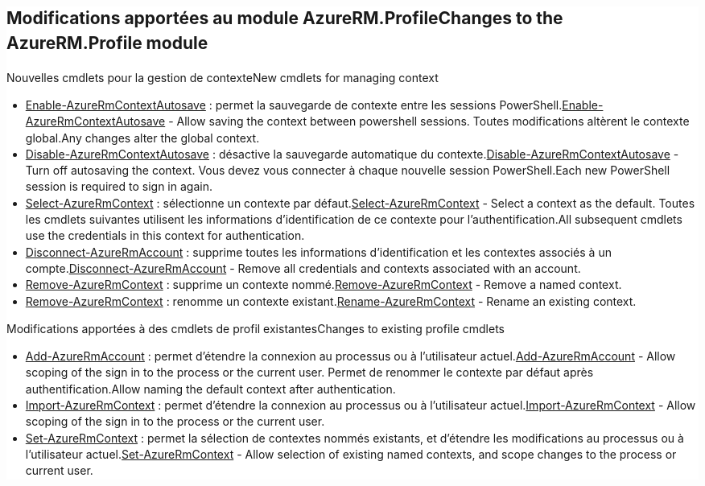 ## <a name="changes-to-the-azurermprofile-module"></a><span data-ttu-id="83d0d-174">Modifications apportées au module AzureRM.Profile</span><span class="sxs-lookup"><span data-stu-id="83d0d-174">Changes to the AzureRM.Profile module</span></span>

<span data-ttu-id="83d0d-175">Nouvelles cmdlets pour la gestion de contexte</span><span class="sxs-lookup"><span data-stu-id="83d0d-175">New cmdlets for managing context</span></span>

- <span data-ttu-id="83d0d-176">[Enable-AzureRmContextAutosave][enable] : permet la sauvegarde de contexte entre les sessions PowerShell.</span><span class="sxs-lookup"><span data-stu-id="83d0d-176">[Enable-AzureRmContextAutosave][enable] - Allow saving the context between powershell sessions.</span></span>
  <span data-ttu-id="83d0d-177">Toutes modifications altèrent le contexte global.</span><span class="sxs-lookup"><span data-stu-id="83d0d-177">Any changes alter the global context.</span></span>
- <span data-ttu-id="83d0d-178">[Disable-AzureRmContextAutosave][disable] : désactive la sauvegarde automatique du contexte.</span><span class="sxs-lookup"><span data-stu-id="83d0d-178">[Disable-AzureRmContextAutosave][disable] - Turn off autosaving the context.</span></span> <span data-ttu-id="83d0d-179">Vous devez vous connecter à chaque nouvelle session PowerShell.</span><span class="sxs-lookup"><span data-stu-id="83d0d-179">Each new PowerShell session is required to sign in again.</span></span>
- <span data-ttu-id="83d0d-180">[Select-AzureRmContext][select] : sélectionne un contexte par défaut.</span><span class="sxs-lookup"><span data-stu-id="83d0d-180">[Select-AzureRmContext][select] - Select a context as the default.</span></span> <span data-ttu-id="83d0d-181">Toutes les cmdlets suivantes utilisent les informations d’identification de ce contexte pour l’authentification.</span><span class="sxs-lookup"><span data-stu-id="83d0d-181">All subsequent cmdlets use the credentials in this context for authentication.</span></span>
- <span data-ttu-id="83d0d-182">[Disconnect-AzureRmAccount][remove-cred] : supprime toutes les informations d’identification et les contextes associés à un compte.</span><span class="sxs-lookup"><span data-stu-id="83d0d-182">[Disconnect-AzureRmAccount][remove-cred] - Remove all credentials and contexts associated with an account.</span></span>
- <span data-ttu-id="83d0d-183">[Remove-AzureRmContext][remove-context] : supprime un contexte nommé.</span><span class="sxs-lookup"><span data-stu-id="83d0d-183">[Remove-AzureRmContext][remove-context] - Remove a named context.</span></span>
- <span data-ttu-id="83d0d-184">[Remove-AzureRmContext][rename] : renomme un contexte existant.</span><span class="sxs-lookup"><span data-stu-id="83d0d-184">[Rename-AzureRmContext][rename] - Rename an existing context.</span></span>

<span data-ttu-id="83d0d-185">Modifications apportées à des cmdlets de profil existantes</span><span class="sxs-lookup"><span data-stu-id="83d0d-185">Changes to existing profile cmdlets</span></span>

- <span data-ttu-id="83d0d-186">[Add-AzureRmAccount][login] : permet d’étendre la connexion au processus ou à l’utilisateur actuel.</span><span class="sxs-lookup"><span data-stu-id="83d0d-186">[Add-AzureRmAccount][login] - Allow scoping of the sign in to the process or the current user.</span></span>
  <span data-ttu-id="83d0d-187">Permet de renommer le contexte par défaut après authentification.</span><span class="sxs-lookup"><span data-stu-id="83d0d-187">Allow naming the default context after authentication.</span></span>
- <span data-ttu-id="83d0d-188">[Import-AzureRmContext][import] : permet d’étendre la connexion au processus ou à l’utilisateur actuel.</span><span class="sxs-lookup"><span data-stu-id="83d0d-188">[Import-AzureRmContext][import] - Allow scoping of the sign in to the process or the current user.</span></span>
- <span data-ttu-id="83d0d-189">[Set-AzureRmContext][set-context] : permet la sélection de contextes nommés existants, et d’étendre les modifications au processus ou à l’utilisateur actuel.</span><span class="sxs-lookup"><span data-stu-id="83d0d-189">[Set-AzureRmContext][set-context] - Allow selection of existing named contexts, and scope changes to the process or current user.</span></span>


[enable]: /powershell/module/azurerm.profile/Enable-AzureRmContextAutosave
[disable]: /powershell/module/azurerm.profile/Disable-AzureRmContextAutosave
[select]: /powershell/module/azurerm.profile/Select-AzureRmContext
[remove-cred]: /powershell/module/azurerm.profile/Disconnect-AzureRmAccount
[remove-context]: /powershell/module/azurerm.profile/Remove-AzureRmContext
[rename]: /powershell/module/azurerm.profile/Rename-AzureRmContext
[login]: /powershell/module/azurerm.profile/Connect-AzureRmAccount
[import]: /powershell/module/azurerm.profile/Import-AzureRmAccount
[set-context]: /powershell/module/azurerm.profile/Import-AzureRmContext